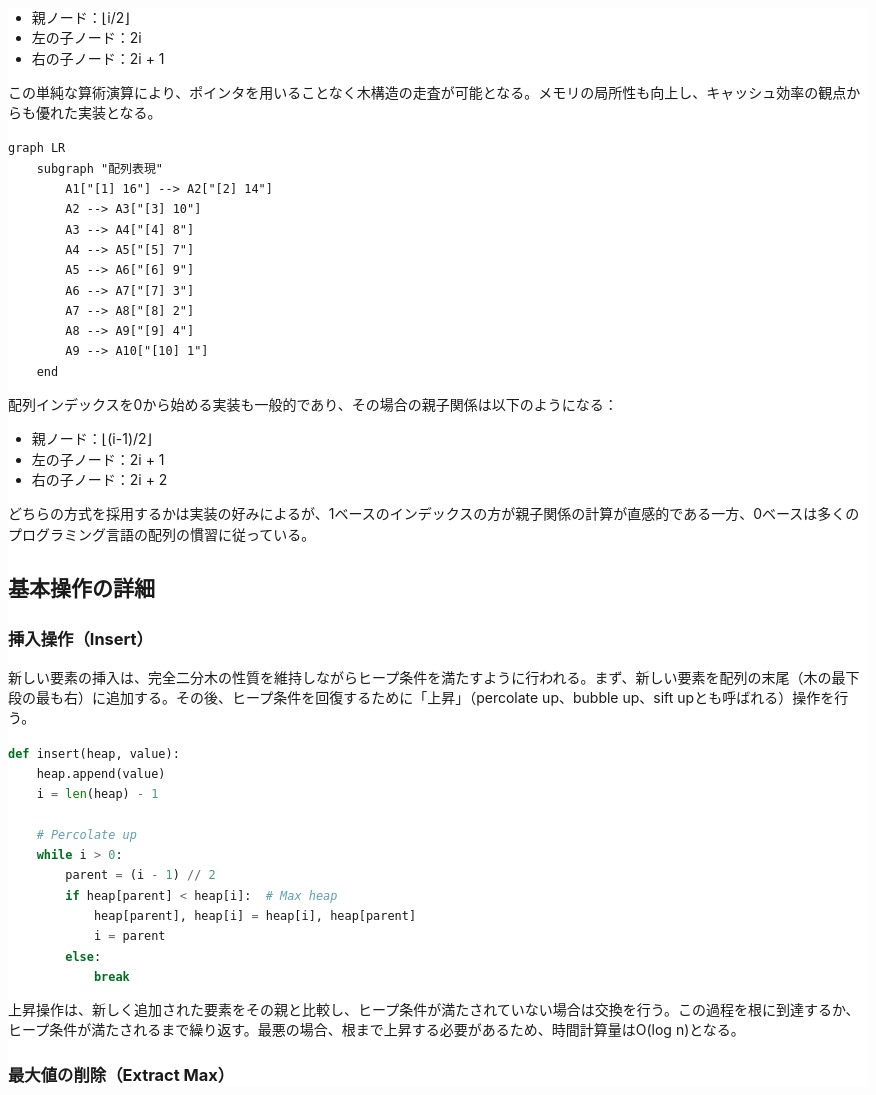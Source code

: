 - 親ノード：⌊i/2⌋
- 左の子ノード：2i
- 右の子ノード：2i + 1

この単純な算術演算により、ポインタを用いることなく木構造の走査が可能となる。メモリの局所性も向上し、キャッシュ効率の観点からも優れた実装となる。

```mermaid
graph LR
    subgraph "配列表現"
        A1["[1] 16"] --> A2["[2] 14"]
        A2 --> A3["[3] 10"]
        A3 --> A4["[4] 8"]
        A4 --> A5["[5] 7"]
        A5 --> A6["[6] 9"]
        A6 --> A7["[7] 3"]
        A7 --> A8["[8] 2"]
        A8 --> A9["[9] 4"]
        A9 --> A10["[10] 1"]
    end
```

配列インデックスを0から始める実装も一般的であり、その場合の親子関係は以下のようになる：

- 親ノード：⌊(i-1)/2⌋
- 左の子ノード：2i + 1
- 右の子ノード：2i + 2

どちらの方式を採用するかは実装の好みによるが、1ベースのインデックスの方が親子関係の計算が直感的である一方、0ベースは多くのプログラミング言語の配列の慣習に従っている。

## 基本操作の詳細

### 挿入操作（Insert）

新しい要素の挿入は、完全二分木の性質を維持しながらヒープ条件を満たすように行われる。まず、新しい要素を配列の末尾（木の最下段の最も右）に追加する。その後、ヒープ条件を回復するために「上昇」（percolate up、bubble up、sift upとも呼ばれる）操作を行う。

```python
def insert(heap, value):
    heap.append(value)
    i = len(heap) - 1
    
    # Percolate up
    while i > 0:
        parent = (i - 1) // 2
        if heap[parent] < heap[i]:  # Max heap
            heap[parent], heap[i] = heap[i], heap[parent]
            i = parent
        else:
            break
```

上昇操作は、新しく追加された要素をその親と比較し、ヒープ条件が満たされていない場合は交換を行う。この過程を根に到達するか、ヒープ条件が満たされるまで繰り返す。最悪の場合、根まで上昇する必要があるため、時間計算量はO(log n)となる。

### 最大値の削除（Extract Max）


[^1]: Williams, J. W. J. (1964). "Algorithm 232 - Heapsort". Communications of the ACM. 7 (6): 347–348.
[^2]: Floyd, Robert W. (1964). "Algorithm 245 - Treesort 3". Communications of the ACM. 7 (12): 701.
[^3]: Hunt, Galen C.; Michael, Maged M.; Parthasarathy, Srinivasan; Scott, Michael L. (1996). "An efficient algorithm for concurrent priority queue heaps". Information Processing Letters. 60 (3): 151–157.
[^4]: Fredman, Michael Lawrence; Tarjan, Robert E. (1987). "Fibonacci heaps and their uses in improved network optimization algorithms". Journal of the ACM. 34 (3): 596–615.
[^5]: Schaffer, Russel; Sedgewick, Robert (1993). "The Analysis of Heapsort". Journal of Algorithms. 15 (1): 76–100.